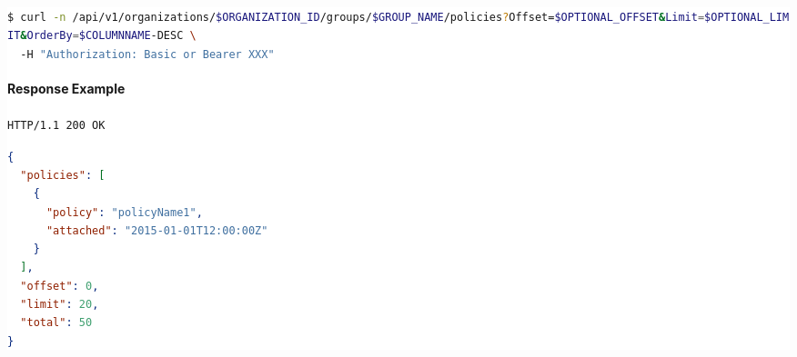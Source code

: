 ```bash
$ curl -n /api/v1/organizations/$ORGANIZATION_ID/groups/$GROUP_NAME/policies?Offset=$OPTIONAL_OFFSET&Limit=$OPTIONAL_LIMIT&OrderBy=$COLUMNNAME-DESC \
  -H "Authorization: Basic or Bearer XXX"
```


#### Response Example

```
HTTP/1.1 200 OK
```

```json
{
  "policies": [
    {
      "policy": "policyName1",
      "attached": "2015-01-01T12:00:00Z"
    }
  ],
  "offset": 0,
  "limit": 20,
  "total": 50
}
```


